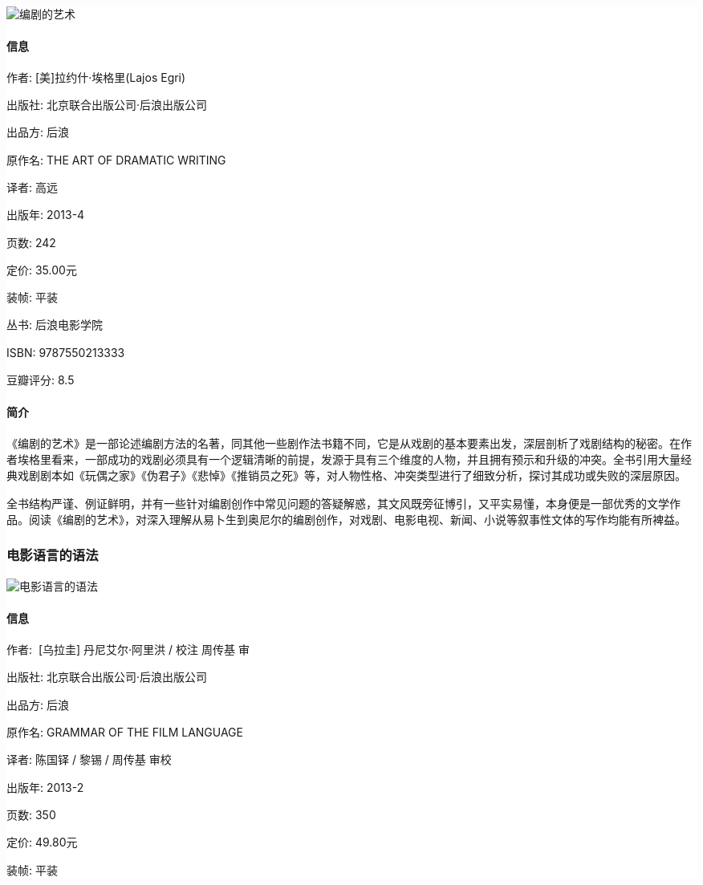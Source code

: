 ![编剧的艺术](https://img1.doubanio.com/view/subject/l/public/s25980999.jpg)

#### 信息

作者: [美]拉约什·埃格里(Lajos Egri) 

出版社: 北京联合出版公司·后浪出版公司 

出品方: 后浪 

原作名: THE ART OF DRAMATIC WRITING 

译者: 高远 

出版年: 2013-4 

页数: 242 

定价: 35.00元 

装帧: 平装 

丛书: 后浪电影学院 

ISBN: 9787550213333

豆瓣评分: 8.5

#### 简介

《编剧的艺术》是一部论述编剧方法的名著，同其他一些剧作法书籍不同，它是从戏剧的基本要素出发，深层剖析了戏剧结构的秘密。在作者埃格里看来，一部成功的戏剧必须具有一个逻辑清晰的前提，发源于具有三个维度的人物，并且拥有预示和升级的冲突。全书引用大量经典戏剧剧本如《玩偶之家》《伪君子》《悲悼》《推销员之死》等，对人物性格、冲突类型进行了细致分析，探讨其成功或失败的深层原因。

全书结构严谨、例证鲜明，并有一些针对编剧创作中常见问题的答疑解惑，其文风既旁征博引，又平实易懂，本身便是一部优秀的文学作品。阅读《编剧的艺术》，对深入理解从易卜生到奥尼尔的编剧创作，对戏剧、电影电视、新闻、小说等叙事性文体的写作均能有所裨益。



### 电影语言的语法

![电影语言的语法](https://img1.doubanio.com/view/subject/l/public/s24612667.jpg)

#### 信息

作者:  [乌拉圭] 丹尼艾尔·阿里洪 / 校注 周传基 审  

出版社: 北京联合出版公司·后浪出版公司 

出品方: 后浪 

原作名: GRAMMAR OF THE FILM LANGUAGE 

译者: 陈国铎 / 黎锡 / 周传基 审校 

出版年: 2013-2 

页数: 350 

定价: 49.80元 

装帧: 平装 

